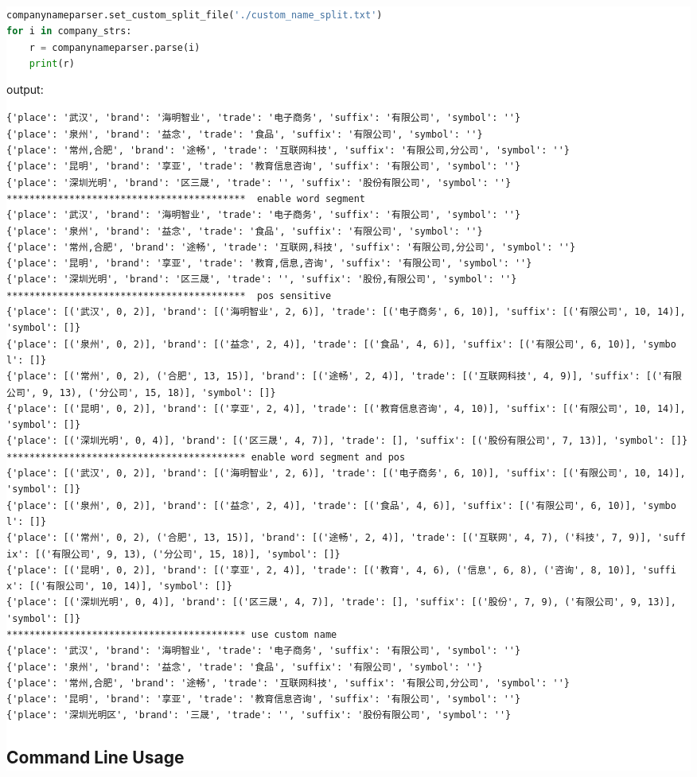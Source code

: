 ```python
companynameparser.set_custom_split_file('./custom_name_split.txt')
for i in company_strs:
    r = companynameparser.parse(i)
    print(r)
```

output:
```
{'place': '武汉', 'brand': '海明智业', 'trade': '电子商务', 'suffix': '有限公司', 'symbol': ''}
{'place': '泉州', 'brand': '益念', 'trade': '食品', 'suffix': '有限公司', 'symbol': ''}
{'place': '常州,合肥', 'brand': '途畅', 'trade': '互联网科技', 'suffix': '有限公司,分公司', 'symbol': ''}
{'place': '昆明', 'brand': '享亚', 'trade': '教育信息咨询', 'suffix': '有限公司', 'symbol': ''}
{'place': '深圳光明', 'brand': '区三晟', 'trade': '', 'suffix': '股份有限公司', 'symbol': ''}
******************************************  enable word segment
{'place': '武汉', 'brand': '海明智业', 'trade': '电子商务', 'suffix': '有限公司', 'symbol': ''}
{'place': '泉州', 'brand': '益念', 'trade': '食品', 'suffix': '有限公司', 'symbol': ''}
{'place': '常州,合肥', 'brand': '途畅', 'trade': '互联网,科技', 'suffix': '有限公司,分公司', 'symbol': ''}
{'place': '昆明', 'brand': '享亚', 'trade': '教育,信息,咨询', 'suffix': '有限公司', 'symbol': ''}
{'place': '深圳光明', 'brand': '区三晟', 'trade': '', 'suffix': '股份,有限公司', 'symbol': ''}
******************************************  pos sensitive
{'place': [('武汉', 0, 2)], 'brand': [('海明智业', 2, 6)], 'trade': [('电子商务', 6, 10)], 'suffix': [('有限公司', 10, 14)], 'symbol': []}
{'place': [('泉州', 0, 2)], 'brand': [('益念', 2, 4)], 'trade': [('食品', 4, 6)], 'suffix': [('有限公司', 6, 10)], 'symbol': []}
{'place': [('常州', 0, 2), ('合肥', 13, 15)], 'brand': [('途畅', 2, 4)], 'trade': [('互联网科技', 4, 9)], 'suffix': [('有限公司', 9, 13), ('分公司', 15, 18)], 'symbol': []}
{'place': [('昆明', 0, 2)], 'brand': [('享亚', 2, 4)], 'trade': [('教育信息咨询', 4, 10)], 'suffix': [('有限公司', 10, 14)], 'symbol': []}
{'place': [('深圳光明', 0, 4)], 'brand': [('区三晟', 4, 7)], 'trade': [], 'suffix': [('股份有限公司', 7, 13)], 'symbol': []}
****************************************** enable word segment and pos
{'place': [('武汉', 0, 2)], 'brand': [('海明智业', 2, 6)], 'trade': [('电子商务', 6, 10)], 'suffix': [('有限公司', 10, 14)], 'symbol': []}
{'place': [('泉州', 0, 2)], 'brand': [('益念', 2, 4)], 'trade': [('食品', 4, 6)], 'suffix': [('有限公司', 6, 10)], 'symbol': []}
{'place': [('常州', 0, 2), ('合肥', 13, 15)], 'brand': [('途畅', 2, 4)], 'trade': [('互联网', 4, 7), ('科技', 7, 9)], 'suffix': [('有限公司', 9, 13), ('分公司', 15, 18)], 'symbol': []}
{'place': [('昆明', 0, 2)], 'brand': [('享亚', 2, 4)], 'trade': [('教育', 4, 6), ('信息', 6, 8), ('咨询', 8, 10)], 'suffix': [('有限公司', 10, 14)], 'symbol': []}
{'place': [('深圳光明', 0, 4)], 'brand': [('区三晟', 4, 7)], 'trade': [], 'suffix': [('股份', 7, 9), ('有限公司', 9, 13)], 'symbol': []}
****************************************** use custom name
{'place': '武汉', 'brand': '海明智业', 'trade': '电子商务', 'suffix': '有限公司', 'symbol': ''}
{'place': '泉州', 'brand': '益念', 'trade': '食品', 'suffix': '有限公司', 'symbol': ''}
{'place': '常州,合肥', 'brand': '途畅', 'trade': '互联网科技', 'suffix': '有限公司,分公司', 'symbol': ''}
{'place': '昆明', 'brand': '享亚', 'trade': '教育信息咨询', 'suffix': '有限公司', 'symbol': ''}
{'place': '深圳光明区', 'brand': '三晟', 'trade': '', 'suffix': '股份有限公司', 'symbol': ''}
```

## Command Line Usage

